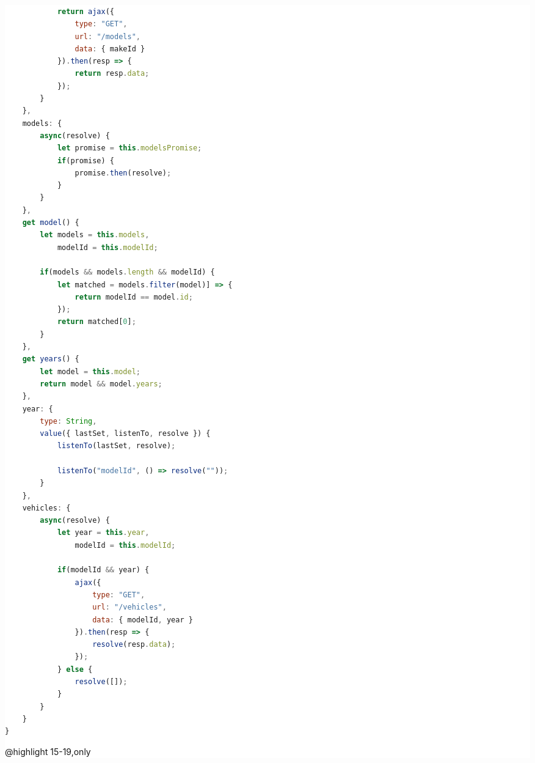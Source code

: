 ```js
			return ajax({
				type: "GET",
				url: "/models",
				data: { makeId }
			}).then(resp => {
				return resp.data;
			});
		}
	},
	models: {
		async(resolve) {
			let promise = this.modelsPromise;
			if(promise) {
				promise.then(resolve);
			}
		}
	},
	get model() {
		let models = this.models,
			modelId = this.modelId;

		if(models && models.length && modelId) {
			let matched = models.filter(model)] => {
				return modelId == model.id;
			});
			return matched[0];
		}
	},
	get years() {
		let model = this.model;
		return model && model.years;
	},
	year: {
		type: String,
		value({ lastSet, listenTo, resolve }) {
			listenTo(lastSet, resolve);

			listenTo("modelId", () => resolve(""));
		}
	},
	vehicles: {
		async(resolve) {
			let year = this.year,
				modelId = this.modelId;

			if(modelId && year) {
				ajax({
					type: "GET",
					url: "/vehicles",
					data: { modelId, year }
				}).then(resp => {
					resolve(resp.data);
				});
			} else {
				resolve([]);
			}
		}
	}
}
```
@highlight 15-19,only
